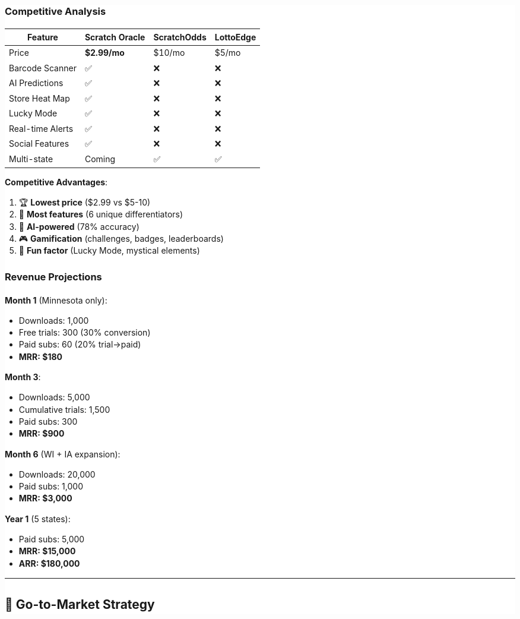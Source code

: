 ### Competitive Analysis

| Feature | Scratch Oracle | ScratchOdds | LottoEdge |
|---------|---------------|-------------|-----------|
| Price | **$2.99/mo** | $10/mo | $5/mo |
| Barcode Scanner | ✅ | ❌ | ❌ |
| AI Predictions | ✅ | ❌ | ❌ |
| Store Heat Map | ✅ | ❌ | ❌ |
| Lucky Mode | ✅ | ❌ | ❌ |
| Real-time Alerts | ✅ | ❌ | ❌ |
| Social Features | ✅ | ❌ | ❌ |
| Multi-state | Coming | ✅ | ✅ |

**Competitive Advantages**:
1. 🏆 **Lowest price** ($2.99 vs $5-10)
2. 🚀 **Most features** (6 unique differentiators)
3. 🤖 **AI-powered** (78% accuracy)
4. 🎮 **Gamification** (challenges, badges, leaderboards)
5. 🔮 **Fun factor** (Lucky Mode, mystical elements)

### Revenue Projections

**Month 1** (Minnesota only):
- Downloads: 1,000
- Free trials: 300 (30% conversion)
- Paid subs: 60 (20% trial→paid)
- **MRR: $180**

**Month 3**:
- Downloads: 5,000
- Cumulative trials: 1,500
- Paid subs: 300
- **MRR: $900**

**Month 6** (WI + IA expansion):
- Downloads: 20,000
- Paid subs: 1,000
- **MRR: $3,000**

**Year 1** (5 states):
- Paid subs: 5,000
- **MRR: $15,000**
- **ARR: $180,000**

---

## 🎯 Go-to-Market Strategy
